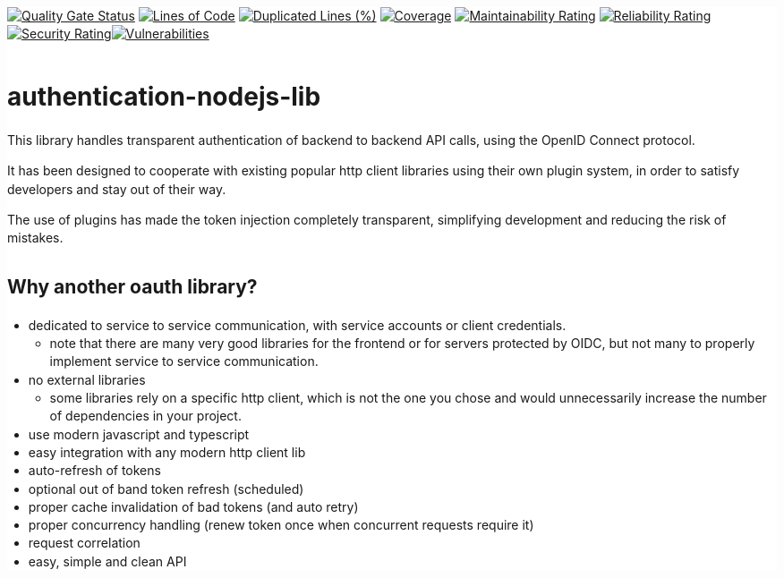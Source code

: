[![Quality Gate Status](https://sonarcloud.io/api/project_badges/measure?project=villedemontreal_authentication-nodejs-lib&metric=alert_status)](https://sonarcloud.io/dashboard?id=villedemontreal_authentication-nodejs-lib)
[![Lines of Code](https://sonarcloud.io/api/project_badges/measure?project=villedemontreal_authentication-nodejs-lib&metric=ncloc)](https://sonarcloud.io/dashboard?id=villedemontreal_authentication-nodejs-lib)
[![Duplicated Lines (%)](https://sonarcloud.io/api/project_badges/measure?project=villedemontreal_authentication-nodejs-lib&metric=duplicated_lines_density)](https://sonarcloud.io/dashboard?id=villedemontreal_authentication-nodejs-lib)
[![Coverage](https://sonarcloud.io/api/project_badges/measure?project=villedemontreal_authentication-nodejs-lib&metric=coverage)](https://sonarcloud.io/dashboard?id=villedemontreal_authentication-nodejs-lib)
[![Maintainability Rating](https://sonarcloud.io/api/project_badges/measure?project=villedemontreal_authentication-nodejs-lib&metric=sqale_rating)](https://sonarcloud.io/dashboard?id=villedemontreal_authentication-nodejs-lib)
[![Reliability Rating](https://sonarcloud.io/api/project_badges/measure?project=villedemontreal_authentication-nodejs-lib&metric=reliability_rating)](https://sonarcloud.io/dashboard?id=villedemontreal_authentication-nodejs-lib)
[![Security Rating](https://sonarcloud.io/api/project_badges/measure?project=villedemontreal_authentication-nodejs-lib&metric=security_rating)](https://sonarcloud.io/dashboard?id=villedemontreal_authentication-nodejs-lib)[![Vulnerabilities](https://sonarcloud.io/api/project_badges/measure?project=villedemontreal_authentication-nodejs-lib&metric=vulnerabilities)](https://sonarcloud.io/dashboard?id=villedemontreal_authentication-nodejs-lib)

# authentication-nodejs-lib

This library handles transparent authentication of backend to backend API calls, using the OpenID Connect protocol.

It has been designed to cooperate with existing popular http client libraries using their own plugin system,
in order to satisfy developers and stay out of their way.

The use of plugins has made the token injection completely transparent, simplifying development
and reducing the risk of mistakes.

## Why another oauth library?

- dedicated to service to service communication, with service accounts or client credentials.
  - note that there are many very good libraries for the frontend or for servers protected by OIDC,
    but not many to properly implement service to service communication.
- no external libraries
  - some libraries rely on a specific http client, which is not the one you chose and would
    unnecessarily increase the number of dependencies in your project.
- use modern javascript and typescript
- easy integration with any modern http client lib
- auto-refresh of tokens
- optional out of band token refresh (scheduled)
- proper cache invalidation of bad tokens (and auto retry)
- proper concurrency handling (renew token once when concurrent requests require it)
- request correlation
- easy, simple and clean API
